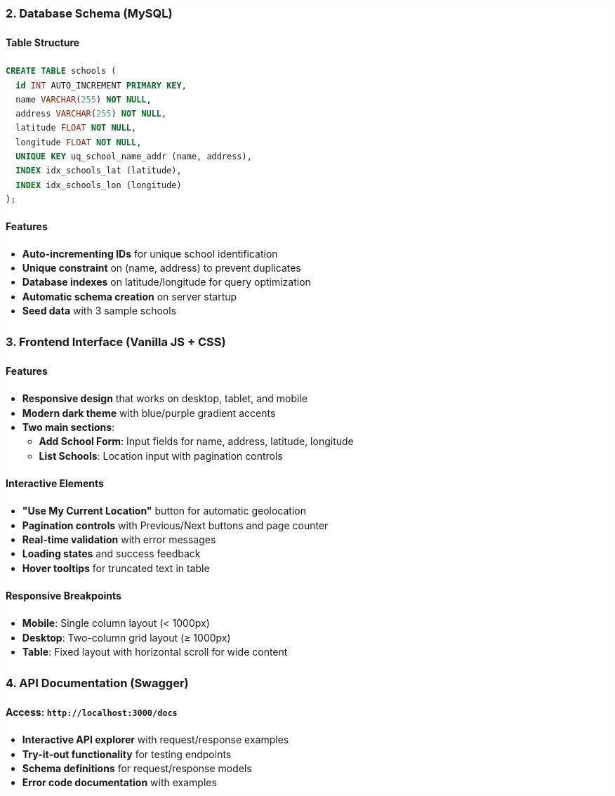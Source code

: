### 2. **Database Schema (MySQL)**

#### **Table Structure**
```sql
CREATE TABLE schools (
  id INT AUTO_INCREMENT PRIMARY KEY,
  name VARCHAR(255) NOT NULL,
  address VARCHAR(255) NOT NULL,
  latitude FLOAT NOT NULL,
  longitude FLOAT NOT NULL,
  UNIQUE KEY uq_school_name_addr (name, address),
  INDEX idx_schools_lat (latitude),
  INDEX idx_schools_lon (longitude)
);
```

#### **Features**
- **Auto-incrementing IDs** for unique school identification
- **Unique constraint** on (name, address) to prevent duplicates
- **Database indexes** on latitude/longitude for query optimization
- **Automatic schema creation** on server startup
- **Seed data** with 3 sample schools

### 3. **Frontend Interface (Vanilla JS + CSS)**

#### **Features**
- **Responsive design** that works on desktop, tablet, and mobile
- **Modern dark theme** with blue/purple gradient accents
- **Two main sections**:
  - **Add School Form**: Input fields for name, address, latitude, longitude
  - **List Schools**: Location input with pagination controls

#### **Interactive Elements**
- **"Use My Current Location"** button for automatic geolocation
- **Pagination controls** with Previous/Next buttons and page counter
- **Real-time validation** with error messages
- **Loading states** and success feedback
- **Hover tooltips** for truncated text in table

#### **Responsive Breakpoints**
- **Mobile**: Single column layout (< 1000px)
- **Desktop**: Two-column grid layout (≥ 1000px)
- **Table**: Fixed layout with horizontal scroll for wide content

### 4. **API Documentation (Swagger)**

#### **Access**: `http://localhost:3000/docs`
- **Interactive API explorer** with request/response examples
- **Try-it-out functionality** for testing endpoints
- **Schema definitions** for request/response models
- **Error code documentation** with examples
